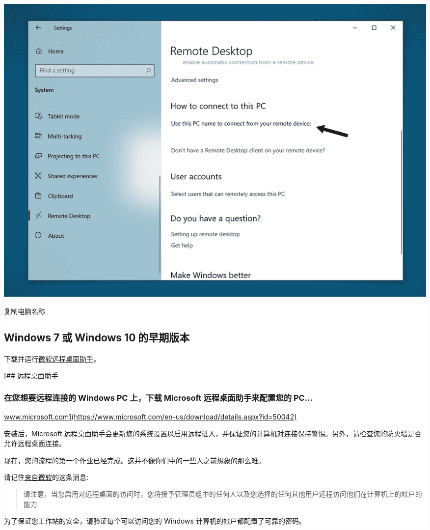 ![](img/cbd9910ca3e541fd883e925e65e8c5a6.png)

复制电脑名称

## Windows 7 或 Windows 10 的早期版本

下载并运行[微软远程桌面助手](https://www.microsoft.com/download/details.aspx?id=50042)。

[](https://www.microsoft.com/en-us/download/details.aspx?id=50042) [## 远程桌面助手

### 在您想要远程连接的 Windows PC 上，下载 Microsoft 远程桌面助手来配置您的 PC…

www.microsoft.com](https://www.microsoft.com/en-us/download/details.aspx?id=50042) 

安装后，Microsoft 远程桌面助手会更新您的系统设置以启用远程进入，并保证您的计算机对连接保持警惕。另外，请检查您的防火墙是否允许远程桌面连接。

现在，您的流程的第一个作业已经完成。这并不像你们中的一些人之前想象的那么难。

请记住[来自微软](https://docs.microsoft.com/en-us/windows-server/remote/remote-desktop-services/clients/remote-desktop-allow-access)的这条消息:

> 请注意，当您启用对远程桌面的访问时，您将授予管理员组中的任何人以及您选择的任何其他用户远程访问他们在计算机上的帐户的能力

为了保证您工作站的安全，请验证每个可以访问您的 Windows 计算机的帐户都配置了可靠的密码。
